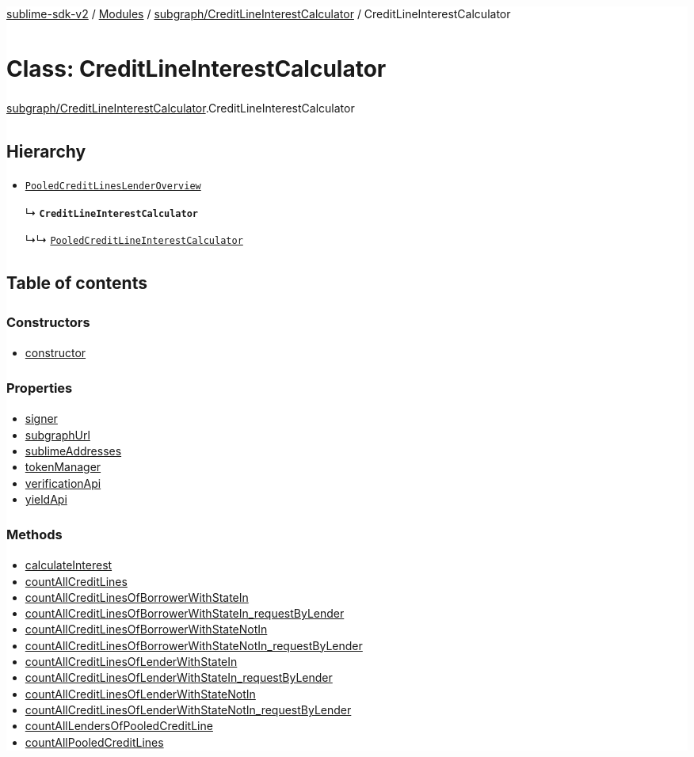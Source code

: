 [sublime-sdk-v2](../README.md) / [Modules](../modules.md) / [subgraph/CreditLineInterestCalculator](../modules/subgraph_CreditLineInterestCalculator.md) / CreditLineInterestCalculator

# Class: CreditLineInterestCalculator

[subgraph/CreditLineInterestCalculator](../modules/subgraph_CreditLineInterestCalculator.md).CreditLineInterestCalculator

## Hierarchy

- [`PooledCreditLinesLenderOverview`](subgraph_PooledCreditLinesLenderOverview.PooledCreditLinesLenderOverview.md)

  ↳ **`CreditLineInterestCalculator`**

  ↳↳ [`PooledCreditLineInterestCalculator`](subgraph_PooledCreditLineInterestCalculator.PooledCreditLineInterestCalculator.md)

## Table of contents

### Constructors

- [constructor](subgraph_CreditLineInterestCalculator.CreditLineInterestCalculator.md#constructor)

### Properties

- [signer](subgraph_CreditLineInterestCalculator.CreditLineInterestCalculator.md#signer)
- [subgraphUrl](subgraph_CreditLineInterestCalculator.CreditLineInterestCalculator.md#subgraphurl)
- [sublimeAddresses](subgraph_CreditLineInterestCalculator.CreditLineInterestCalculator.md#sublimeaddresses)
- [tokenManager](subgraph_CreditLineInterestCalculator.CreditLineInterestCalculator.md#tokenmanager)
- [verificationApi](subgraph_CreditLineInterestCalculator.CreditLineInterestCalculator.md#verificationapi)
- [yieldApi](subgraph_CreditLineInterestCalculator.CreditLineInterestCalculator.md#yieldapi)

### Methods

- [calculateInterest](subgraph_CreditLineInterestCalculator.CreditLineInterestCalculator.md#calculateinterest)
- [countAllCreditLines](subgraph_CreditLineInterestCalculator.CreditLineInterestCalculator.md#countallcreditlines)
- [countAllCreditLinesOfBorrowerWithStateIn](subgraph_CreditLineInterestCalculator.CreditLineInterestCalculator.md#countallcreditlinesofborrowerwithstatein)
- [countAllCreditLinesOfBorrowerWithStateIn\_requestByLender](subgraph_CreditLineInterestCalculator.CreditLineInterestCalculator.md#countallcreditlinesofborrowerwithstatein_requestbylender)
- [countAllCreditLinesOfBorrowerWithStateNotIn](subgraph_CreditLineInterestCalculator.CreditLineInterestCalculator.md#countallcreditlinesofborrowerwithstatenotin)
- [countAllCreditLinesOfBorrowerWithStateNotIn\_requestByLender](subgraph_CreditLineInterestCalculator.CreditLineInterestCalculator.md#countallcreditlinesofborrowerwithstatenotin_requestbylender)
- [countAllCreditLinesOfLenderWithStateIn](subgraph_CreditLineInterestCalculator.CreditLineInterestCalculator.md#countallcreditlinesoflenderwithstatein)
- [countAllCreditLinesOfLenderWithStateIn\_requestByLender](subgraph_CreditLineInterestCalculator.CreditLineInterestCalculator.md#countallcreditlinesoflenderwithstatein_requestbylender)
- [countAllCreditLinesOfLenderWithStateNotIn](subgraph_CreditLineInterestCalculator.CreditLineInterestCalculator.md#countallcreditlinesoflenderwithstatenotin)
- [countAllCreditLinesOfLenderWithStateNotIn\_requestByLender](subgraph_CreditLineInterestCalculator.CreditLineInterestCalculator.md#countallcreditlinesoflenderwithstatenotin_requestbylender)
- [countAllLendersOfPooledCreditLine](subgraph_CreditLineInterestCalculator.CreditLineInterestCalculator.md#countalllendersofpooledcreditline)
- [countAllPooledCreditLines](subgraph_CreditLineInterestCalculator.CreditLineInterestCalculator.md#countallpooledcreditlines)